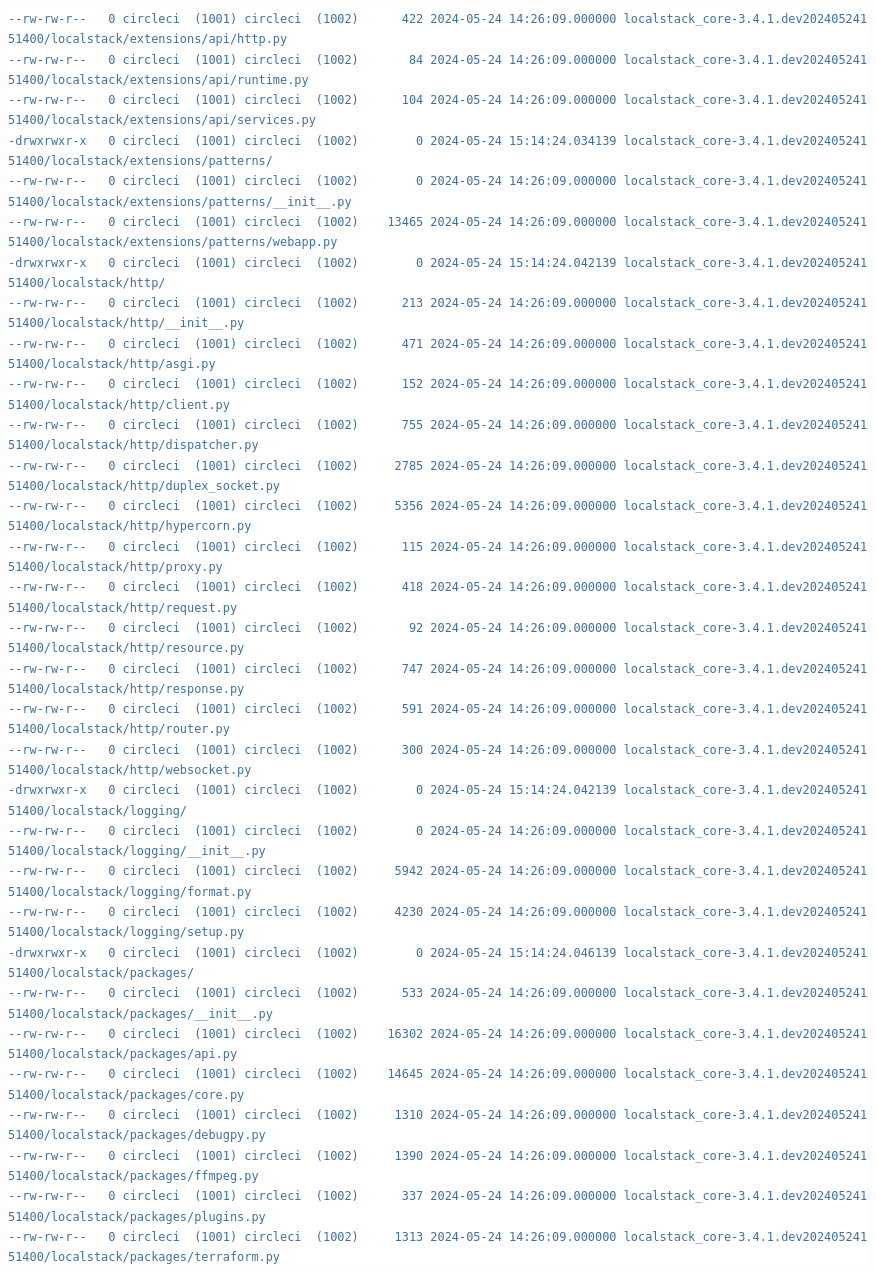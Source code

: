 ```diff
--rw-rw-r--   0 circleci  (1001) circleci  (1002)      422 2024-05-24 14:26:09.000000 localstack_core-3.4.1.dev20240524151400/localstack/extensions/api/http.py
--rw-rw-r--   0 circleci  (1001) circleci  (1002)       84 2024-05-24 14:26:09.000000 localstack_core-3.4.1.dev20240524151400/localstack/extensions/api/runtime.py
--rw-rw-r--   0 circleci  (1001) circleci  (1002)      104 2024-05-24 14:26:09.000000 localstack_core-3.4.1.dev20240524151400/localstack/extensions/api/services.py
-drwxrwxr-x   0 circleci  (1001) circleci  (1002)        0 2024-05-24 15:14:24.034139 localstack_core-3.4.1.dev20240524151400/localstack/extensions/patterns/
--rw-rw-r--   0 circleci  (1001) circleci  (1002)        0 2024-05-24 14:26:09.000000 localstack_core-3.4.1.dev20240524151400/localstack/extensions/patterns/__init__.py
--rw-rw-r--   0 circleci  (1001) circleci  (1002)    13465 2024-05-24 14:26:09.000000 localstack_core-3.4.1.dev20240524151400/localstack/extensions/patterns/webapp.py
-drwxrwxr-x   0 circleci  (1001) circleci  (1002)        0 2024-05-24 15:14:24.042139 localstack_core-3.4.1.dev20240524151400/localstack/http/
--rw-rw-r--   0 circleci  (1001) circleci  (1002)      213 2024-05-24 14:26:09.000000 localstack_core-3.4.1.dev20240524151400/localstack/http/__init__.py
--rw-rw-r--   0 circleci  (1001) circleci  (1002)      471 2024-05-24 14:26:09.000000 localstack_core-3.4.1.dev20240524151400/localstack/http/asgi.py
--rw-rw-r--   0 circleci  (1001) circleci  (1002)      152 2024-05-24 14:26:09.000000 localstack_core-3.4.1.dev20240524151400/localstack/http/client.py
--rw-rw-r--   0 circleci  (1001) circleci  (1002)      755 2024-05-24 14:26:09.000000 localstack_core-3.4.1.dev20240524151400/localstack/http/dispatcher.py
--rw-rw-r--   0 circleci  (1001) circleci  (1002)     2785 2024-05-24 14:26:09.000000 localstack_core-3.4.1.dev20240524151400/localstack/http/duplex_socket.py
--rw-rw-r--   0 circleci  (1001) circleci  (1002)     5356 2024-05-24 14:26:09.000000 localstack_core-3.4.1.dev20240524151400/localstack/http/hypercorn.py
--rw-rw-r--   0 circleci  (1001) circleci  (1002)      115 2024-05-24 14:26:09.000000 localstack_core-3.4.1.dev20240524151400/localstack/http/proxy.py
--rw-rw-r--   0 circleci  (1001) circleci  (1002)      418 2024-05-24 14:26:09.000000 localstack_core-3.4.1.dev20240524151400/localstack/http/request.py
--rw-rw-r--   0 circleci  (1001) circleci  (1002)       92 2024-05-24 14:26:09.000000 localstack_core-3.4.1.dev20240524151400/localstack/http/resource.py
--rw-rw-r--   0 circleci  (1001) circleci  (1002)      747 2024-05-24 14:26:09.000000 localstack_core-3.4.1.dev20240524151400/localstack/http/response.py
--rw-rw-r--   0 circleci  (1001) circleci  (1002)      591 2024-05-24 14:26:09.000000 localstack_core-3.4.1.dev20240524151400/localstack/http/router.py
--rw-rw-r--   0 circleci  (1001) circleci  (1002)      300 2024-05-24 14:26:09.000000 localstack_core-3.4.1.dev20240524151400/localstack/http/websocket.py
-drwxrwxr-x   0 circleci  (1001) circleci  (1002)        0 2024-05-24 15:14:24.042139 localstack_core-3.4.1.dev20240524151400/localstack/logging/
--rw-rw-r--   0 circleci  (1001) circleci  (1002)        0 2024-05-24 14:26:09.000000 localstack_core-3.4.1.dev20240524151400/localstack/logging/__init__.py
--rw-rw-r--   0 circleci  (1001) circleci  (1002)     5942 2024-05-24 14:26:09.000000 localstack_core-3.4.1.dev20240524151400/localstack/logging/format.py
--rw-rw-r--   0 circleci  (1001) circleci  (1002)     4230 2024-05-24 14:26:09.000000 localstack_core-3.4.1.dev20240524151400/localstack/logging/setup.py
-drwxrwxr-x   0 circleci  (1001) circleci  (1002)        0 2024-05-24 15:14:24.046139 localstack_core-3.4.1.dev20240524151400/localstack/packages/
--rw-rw-r--   0 circleci  (1001) circleci  (1002)      533 2024-05-24 14:26:09.000000 localstack_core-3.4.1.dev20240524151400/localstack/packages/__init__.py
--rw-rw-r--   0 circleci  (1001) circleci  (1002)    16302 2024-05-24 14:26:09.000000 localstack_core-3.4.1.dev20240524151400/localstack/packages/api.py
--rw-rw-r--   0 circleci  (1001) circleci  (1002)    14645 2024-05-24 14:26:09.000000 localstack_core-3.4.1.dev20240524151400/localstack/packages/core.py
--rw-rw-r--   0 circleci  (1001) circleci  (1002)     1310 2024-05-24 14:26:09.000000 localstack_core-3.4.1.dev20240524151400/localstack/packages/debugpy.py
--rw-rw-r--   0 circleci  (1001) circleci  (1002)     1390 2024-05-24 14:26:09.000000 localstack_core-3.4.1.dev20240524151400/localstack/packages/ffmpeg.py
--rw-rw-r--   0 circleci  (1001) circleci  (1002)      337 2024-05-24 14:26:09.000000 localstack_core-3.4.1.dev20240524151400/localstack/packages/plugins.py
--rw-rw-r--   0 circleci  (1001) circleci  (1002)     1313 2024-05-24 14:26:09.000000 localstack_core-3.4.1.dev20240524151400/localstack/packages/terraform.py
```
